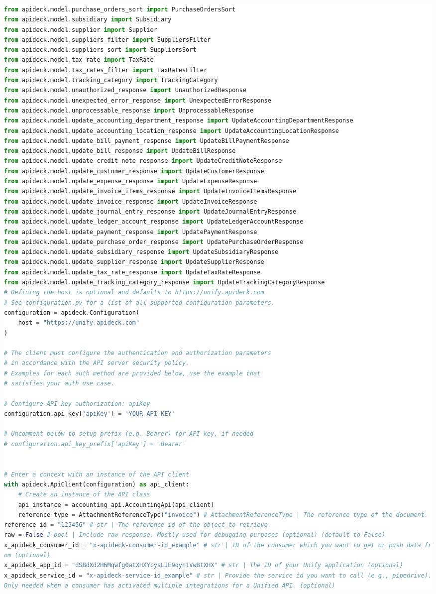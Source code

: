 ```python
from apideck.model.purchase_orders_sort import PurchaseOrdersSort
from apideck.model.subsidiary import Subsidiary
from apideck.model.supplier import Supplier
from apideck.model.suppliers_filter import SuppliersFilter
from apideck.model.suppliers_sort import SuppliersSort
from apideck.model.tax_rate import TaxRate
from apideck.model.tax_rates_filter import TaxRatesFilter
from apideck.model.tracking_category import TrackingCategory
from apideck.model.unauthorized_response import UnauthorizedResponse
from apideck.model.unexpected_error_response import UnexpectedErrorResponse
from apideck.model.unprocessable_response import UnprocessableResponse
from apideck.model.update_accounting_department_response import UpdateAccountingDepartmentResponse
from apideck.model.update_accounting_location_response import UpdateAccountingLocationResponse
from apideck.model.update_bill_payment_response import UpdateBillPaymentResponse
from apideck.model.update_bill_response import UpdateBillResponse
from apideck.model.update_credit_note_response import UpdateCreditNoteResponse
from apideck.model.update_customer_response import UpdateCustomerResponse
from apideck.model.update_expense_response import UpdateExpenseResponse
from apideck.model.update_invoice_items_response import UpdateInvoiceItemsResponse
from apideck.model.update_invoice_response import UpdateInvoiceResponse
from apideck.model.update_journal_entry_response import UpdateJournalEntryResponse
from apideck.model.update_ledger_account_response import UpdateLedgerAccountResponse
from apideck.model.update_payment_response import UpdatePaymentResponse
from apideck.model.update_purchase_order_response import UpdatePurchaseOrderResponse
from apideck.model.update_subsidiary_response import UpdateSubsidiaryResponse
from apideck.model.update_supplier_response import UpdateSupplierResponse
from apideck.model.update_tax_rate_response import UpdateTaxRateResponse
from apideck.model.update_tracking_category_response import UpdateTrackingCategoryResponse
# Defining the host is optional and defaults to https://unify.apideck.com
# See configuration.py for a list of all supported configuration parameters.
configuration = apideck.Configuration(
    host = "https://unify.apideck.com"
)

# The client must configure the authentication and authorization parameters
# in accordance with the API server security policy.
# Examples for each auth method are provided below, use the example that
# satisfies your auth use case.

# Configure API key authorization: apiKey
configuration.api_key['apiKey'] = 'YOUR_API_KEY'

# Uncomment below to setup prefix (e.g. Bearer) for API key, if needed
# configuration.api_key_prefix['apiKey'] = 'Bearer'


# Enter a context with an instance of the API client
with apideck.ApiClient(configuration) as api_client:
    # Create an instance of the API class
    api_instance = accounting_api.AccountingApi(api_client)
    reference_type = AttachmentReferenceType("invoice") # AttachmentReferenceType | The reference type of the document.
reference_id = "123456" # str | The reference id of the object to retrieve.
raw = False # bool | Include raw response. Mostly used for debugging purposes (optional) (default to False)
x_apideck_consumer_id = "x-apideck-consumer-id_example" # str | ID of the consumer which you want to get or push data from (optional)
x_apideck_app_id = "dSBdXd2H6Mqwfg0atXHXYcysLJE9qyn1VwBtXHX" # str | The ID of your Unify application (optional)
x_apideck_service_id = "x-apideck-service-id_example" # str | Provide the service id you want to call (e.g., pipedrive). Only needed when a consumer has activated multiple integrations for a Unified API. (optional)
```

[1]: https://apideck.com
[2]: https://developers.apideck.com/
[3]: https://github.com/apideck-libraries/python-sdk/issues/new
[4]: https://github.com/apideck-libraries/python-sdk/blob/main/LICENSE